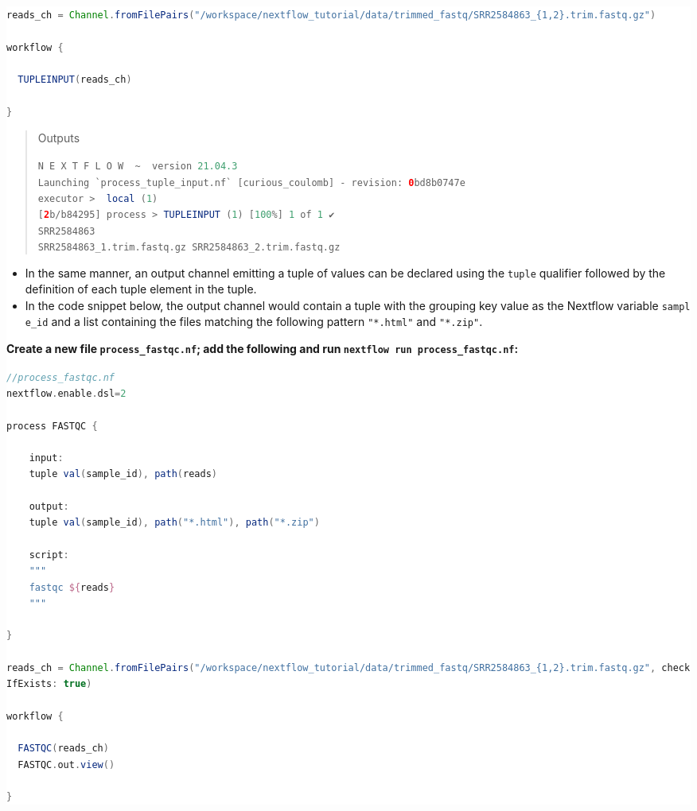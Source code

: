```groovy
reads_ch = Channel.fromFilePairs("/workspace/nextflow_tutorial/data/trimmed_fastq/SRR2584863_{1,2}.trim.fastq.gz")

workflow {

  TUPLEINPUT(reads_ch)

}
```

> Outputs
>
> ```groovy
> N E X T F L O W  ~  version 21.04.3
> Launching `process_tuple_input.nf` [curious_coulomb] - revision: 0bd8b0747e
> executor >  local (1)
> [2b/b84295] process > TUPLEINPUT (1) [100%] 1 of 1 ✔
> SRR2584863
> SRR2584863_1.trim.fastq.gz SRR2584863_2.trim.fastq.gz
> ```

- In the same manner, an output channel emitting a tuple of values can be declared using the `tuple` qualifier followed by the definition of each tuple element in the tuple.
- In the code snippet below, the output channel would contain a tuple with the grouping key value as the Nextflow variable `sample_id` and a list containing the files matching the following pattern `"*.html"` and `"*.zip"`.

**Create a new file `process_fastqc.nf`; add the following and run `nextflow run process_fastqc.nf`:**

```groovy
//process_fastqc.nf
nextflow.enable.dsl=2

process FASTQC {

    input:
    tuple val(sample_id), path(reads)

    output:
    tuple val(sample_id), path("*.html"), path("*.zip")

    script:
    """
    fastqc ${reads}
    """

}

reads_ch = Channel.fromFilePairs("/workspace/nextflow_tutorial/data/trimmed_fastq/SRR2584863_{1,2}.trim.fastq.gz", checkIfExists: true)

workflow {

  FASTQC(reads_ch)
  FASTQC.out.view()

}
```
